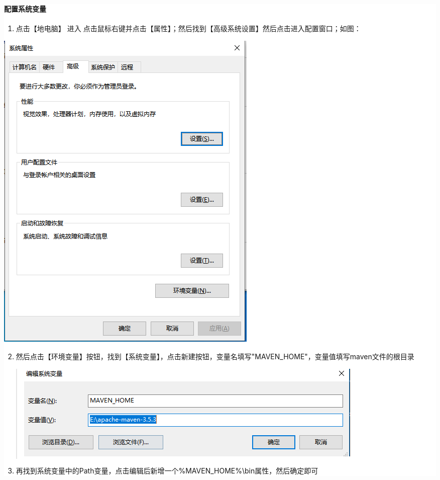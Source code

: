 #### 配置系统变量

1)  点击【地电脑】 进入
    点击鼠标右键并点击【属性】；然后找到【高级系统设置】然后点击进入配置窗口；如图：

![1593681542(1)](../images/image10.png)

2)  然后点击【环境变量】按钮，找到【系统变量】，点击新建按钮，变量名填写"MAVEN\_HOME"，变量值填写maven文件的根目录

> ![](../images/image11.png)

3)  再找到系统变量中的Path变量，点击编辑后新增一个%MAVEN\_HOME%\\bin属性，然后确定即可
